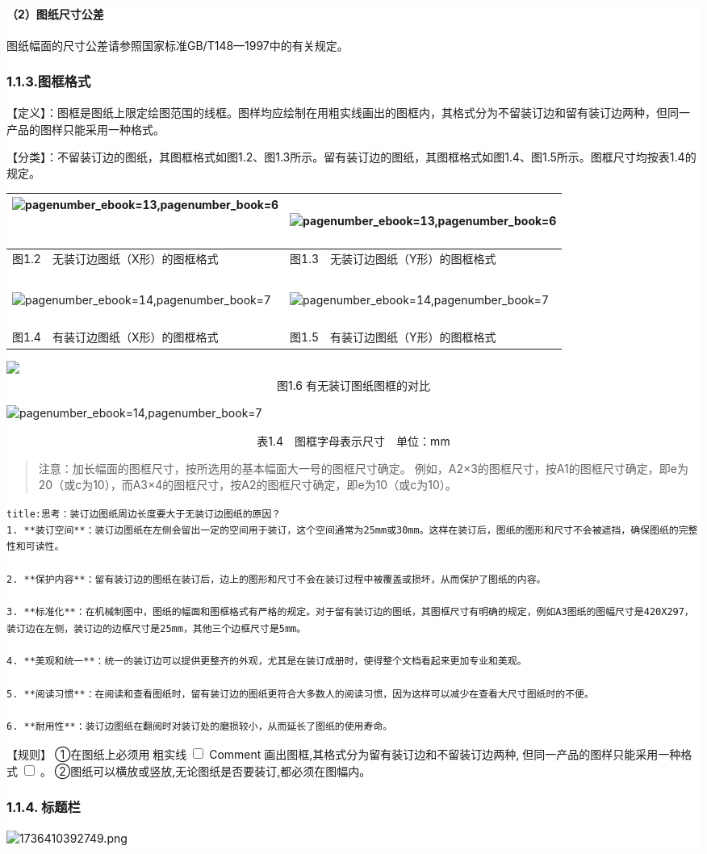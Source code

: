 #### （2）图纸尺寸公差

图纸幅面的尺寸公差请参照国家标准GB/T148—1997中的有关规定。

### 1.1.3.图框格式
【定义】：图框是图纸上限定绘图范围的线框。图样均应绘制在用粗实线画出的图框内，其格式分为不留装订边和留有装订边两种，但同一产品的图样只能采用一种格式。

【分类】：不留装订边的图纸，其图框格式如图1.2、图1.3所示。留有装订边的图纸，其图框格式如图1.4、图1.5所示。图框尺寸均按表1.4的规定。

| ![](https://www.daowen.com/attached/image/20230904/293541/e227b63c-045d-4d03-895a-450b61af77c4.jpg "pagenumber_ebook=13,pagenumber_book=6")<br>     | <br>![](https://www.daowen.com/attached/image/20230904/293541/3b05bb56-54d5-4124-94d0-f0f30da38dc8.jpg "pagenumber_ebook=13,pagenumber_book=6")<br><br> |
| --------------------------------------------------------------------------------------------------------------------------------------------------- | ------------------------------------------------------------------------------------------------------------------------------------------------------- |
| 图1.2　无装订边图纸（X形）的图框格式                                                                                                                                | 图1.3　无装订边图纸（Y形）的图框格式                                                                                                                                    |
|                                                                                                                                                     |                                                                                                                                                         |
| <br>![](https://www.daowen.com/attached/image/20230904/293541/62e0719f-6065-452d-895d-4e156cf66ebd.jpg "pagenumber_ebook=14,pagenumber_book=7")<br> | <br>![](https://www.daowen.com/attached/image/20230904/293541/9b4bdedb-3a47-42d7-9b64-3ed7bf57a187.jpg "pagenumber_ebook=14,pagenumber_book=7")<br><br> |
| 图1.4　有装订边图纸（X形）的图框格式                                                                                                                                | 图1.5　有装订边图纸（Y形）的图框格式                                                                                                                                    |

<img src="https://cdn.noedgeai.com/019449c2-3fe3-76f1-bdec-ebf52bedc6b0_4.jpg?x=44&y=607&w=2186&h=600&r=0"/>
<center>图1.6   有无装订图纸图框的对比</center>



![](https://www.daowen.com/attached/image/20230904/293541/03a8f328-3175-485f-bc0d-b73fce472116.jpg "pagenumber_ebook=14,pagenumber_book=7")

<center>表1.4　图框字母表示尺寸　单位：mm</center>

>注意：加长幅面的图框尺寸，按所选用的基本幅面大一号的图框尺寸确定。
>例如，A2×3的图框尺寸，按A1的图框尺寸确定，即e为20（或c为10），而A3×4的图框尺寸，按A2的图框尺寸确定，即e为10（或c为10）。

```ad-note
title:思考：装订边图纸周边长度要大于无装订边图纸的原因？
1. **装订空间**：装订边图纸在左侧会留出一定的空间用于装订，这个空间通常为25mm或30mm。这样在装订后，图纸的图形和尺寸不会被遮挡，确保图纸的完整性和可读性。

2. **保护内容**：留有装订边的图纸在装订后，边上的图形和尺寸不会在装订过程中被覆盖或损坏，从而保护了图纸的内容。
    
3. **标准化**：在机械制图中，图纸的幅面和图框格式有严格的规定。对于留有装订边的图纸，其图框尺寸有明确的规定，例如A3图纸的图幅尺寸是420X297，装订边在左侧，装订边的边框尺寸是25mm，其他三个边框尺寸是5mm。
    
4. **美观和统一**：统一的装订边可以提供更整齐的外观，尤其是在装订成册时，使得整个文档看起来更加专业和美观。
    
5. **阅读习惯**：在阅读和查看图纸时，留有装订边的图纸更符合大多数人的阅读习惯，因为这样可以减少在查看大尺寸图纸时的不便。
    
6. **耐用性**：装订边图纸在翻阅时对装订处的磨损较小，从而延长了图纸的使用寿命。
```

【规则】
①在图纸上必须用<label class="ob-comment" title="" style=""> 粗实线 <input type="checkbox"> <span style=""> Comment </span></label>画出图框,其格式分为留有装订边和不留装订边两种,<label class="ob-comment" title="" style=""> 但同一产品的图样只能采用一种格式 <input type="checkbox"> <span style="">  </span></label>。
②图纸可以横放或竖放,无论图纸是否要装订,都必须在图幅内。

### 1.1.4. 标题栏
![1736410392749.png](https://www.helloimg.com/i/2025/01/09/677f84765ea02.png)
